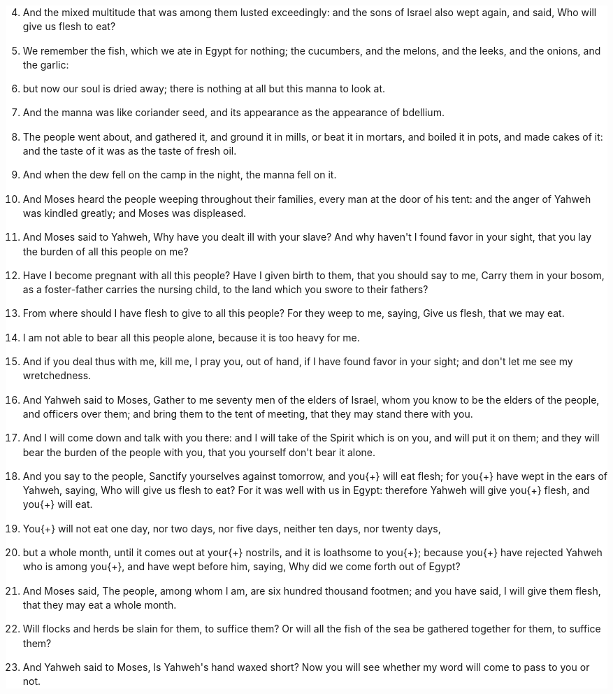 4. And the mixed multitude that was among them lusted exceedingly: and the sons of Israel also wept again, and said, Who will give us flesh to eat?

5. We remember the fish, which we ate in Egypt for nothing; the cucumbers, and the melons, and the leeks, and the onions, and the garlic:

6. but now our soul is dried away; there is nothing at all but this manna to look at.

7. And the manna was like coriander seed, and its appearance as the appearance of bdellium.

8. The people went about, and gathered it, and ground it in mills, or beat it in mortars, and boiled it in pots, and made cakes of it: and the taste of it was as the taste of fresh oil.

9. And when the dew fell on the camp in the night, the manna fell on it.

10. And Moses heard the people weeping throughout their families, every man at the door of his tent: and the anger of Yahweh was kindled greatly; and Moses was displeased.

11. And Moses said to Yahweh, Why have you dealt ill with your slave? And why haven't I found favor in your sight, that you lay the burden of all this people on me?

12. Have I become pregnant with all this people? Have I given birth to them, that you should say to me, Carry them in your bosom, as a foster-father carries the nursing child, to the land which you swore to their fathers?

13. From where should I have flesh to give to all this people? For they weep to me, saying, Give us flesh, that we may eat.

14. I am not able to bear all this people alone, because it is too heavy for me.

15. And if you deal thus with me, kill me, I pray you, out of hand, if I have found favor in your sight; and don't let me see my wretchedness.

16. And Yahweh said to Moses, Gather to me seventy men of the elders of Israel, whom you know to be the elders of the people, and officers over them; and bring them to the tent of meeting, that they may stand there with you.

17. And I will come down and talk with you there: and I will take of the Spirit which is on you, and will put it on them; and they will bear the burden of the people with you, that you yourself don't bear it alone.

18. And you say to the people, Sanctify yourselves against tomorrow, and you{+} will eat flesh; for you{+} have wept in the ears of Yahweh, saying, Who will give us flesh to eat? For it was well with us in Egypt: therefore Yahweh will give you{+} flesh, and you{+} will eat.

19. You{+} will not eat one day, nor two days, nor five days, neither ten days, nor twenty days,

20. but a whole month, until it comes out at your{+} nostrils, and it is loathsome to you{+}; because you{+} have rejected Yahweh who is among you{+}, and have wept before him, saying, Why did we come forth out of Egypt?

21. And Moses said, The people, among whom I am, are six hundred thousand footmen; and you have said, I will give them flesh, that they may eat a whole month.

22. Will flocks and herds be slain for them, to suffice them? Or will all the fish of the sea be gathered together for them, to suffice them?

23. And Yahweh said to Moses, Is Yahweh's hand waxed short? Now you will see whether my word will come to pass to you or not.
